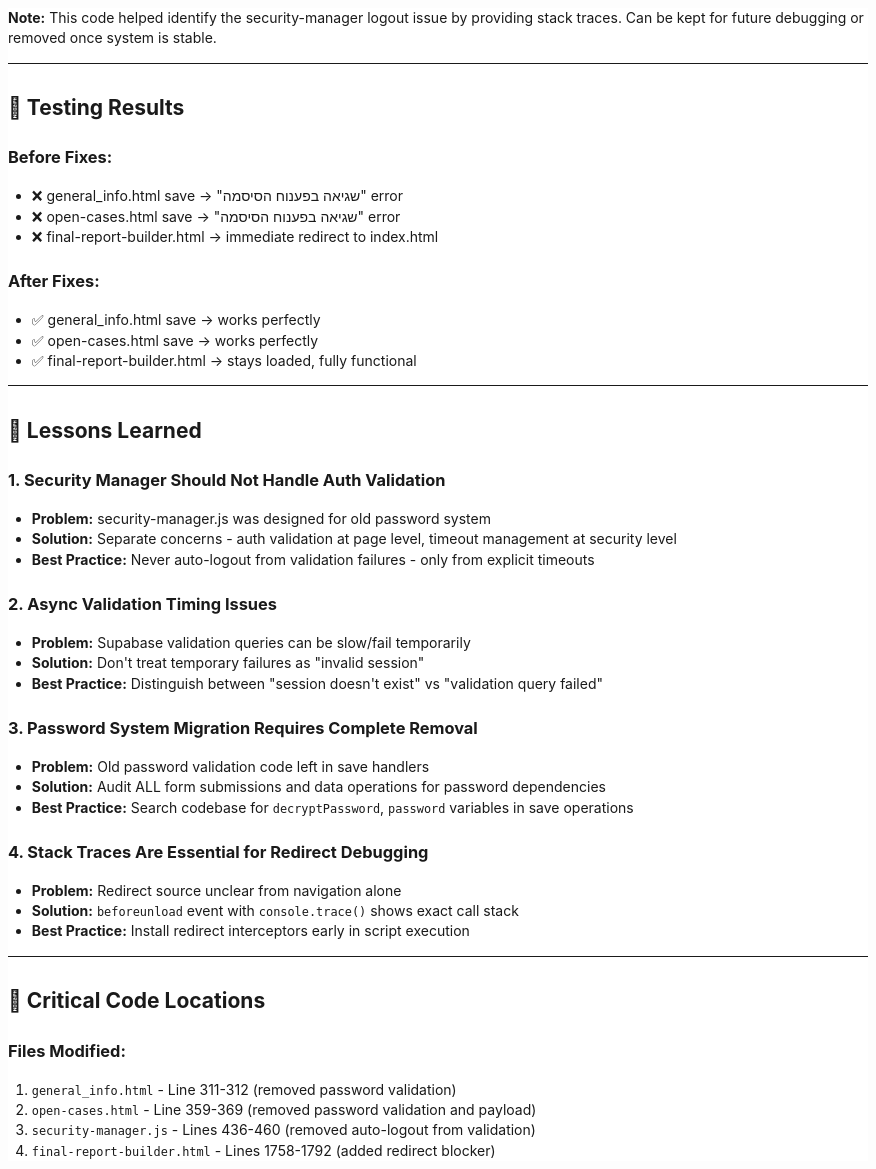 **Note:** This code helped identify the security-manager logout issue by providing stack traces. Can be kept for future debugging or removed once system is stable.

---

## 🧪 Testing Results

### Before Fixes:
- ❌ general_info.html save → "שגיאה בפענוח הסיסמה" error
- ❌ open-cases.html save → "שגיאה בפענוח הסיסמה" error
- ❌ final-report-builder.html → immediate redirect to index.html

### After Fixes:
- ✅ general_info.html save → works perfectly
- ✅ open-cases.html save → works perfectly  
- ✅ final-report-builder.html → stays loaded, fully functional

---

## 📝 Lessons Learned

### 1. Security Manager Should Not Handle Auth Validation
- **Problem:** security-manager.js was designed for old password system
- **Solution:** Separate concerns - auth validation at page level, timeout management at security level
- **Best Practice:** Never auto-logout from validation failures - only from explicit timeouts

### 2. Async Validation Timing Issues
- **Problem:** Supabase validation queries can be slow/fail temporarily
- **Solution:** Don't treat temporary failures as "invalid session"
- **Best Practice:** Distinguish between "session doesn't exist" vs "validation query failed"

### 3. Password System Migration Requires Complete Removal
- **Problem:** Old password validation code left in save handlers
- **Solution:** Audit ALL form submissions and data operations for password dependencies
- **Best Practice:** Search codebase for `decryptPassword`, `password` variables in save operations

### 4. Stack Traces Are Essential for Redirect Debugging
- **Problem:** Redirect source unclear from navigation alone
- **Solution:** `beforeunload` event with `console.trace()` shows exact call stack
- **Best Practice:** Install redirect interceptors early in script execution

---

## 🚨 Critical Code Locations

### Files Modified:
1. `general_info.html` - Line 311-312 (removed password validation)
2. `open-cases.html` - Line 359-369 (removed password validation and payload)
3. `security-manager.js` - Lines 436-460 (removed auto-logout from validation)
4. `final-report-builder.html` - Lines 1758-1792 (added redirect blocker)
